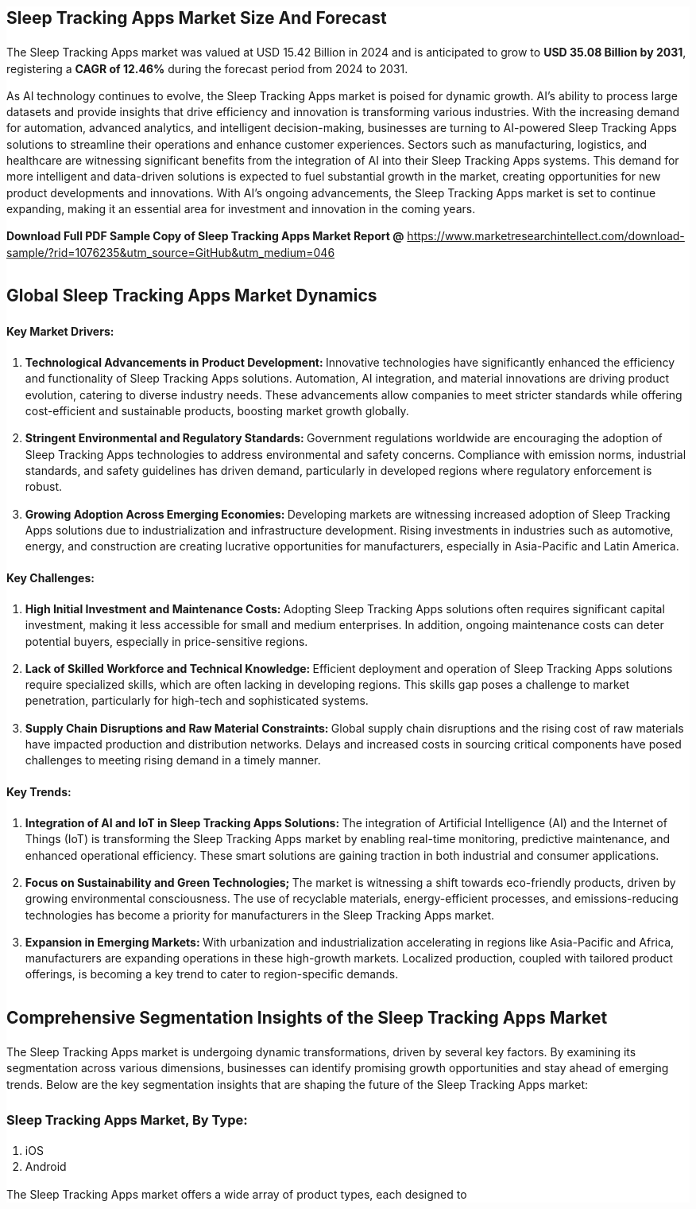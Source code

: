 <h2>Sleep Tracking Apps Market Size And Forecast</h2><p>The Sleep Tracking Apps market was valued at USD 15.42 Billion in 2024 and is anticipated to grow to <strong>USD 35.08 Billion by 2031</strong>, registering a <strong>CAGR of 12.46%</strong> during the forecast period from 2024 to 2031.</p><p>As AI technology continues to evolve, the Sleep Tracking Apps market is poised for dynamic growth. AI’s ability to process large datasets and provide insights that drive efficiency and innovation is transforming various industries. With the increasing demand for automation, advanced analytics, and intelligent decision-making, businesses are turning to AI-powered Sleep Tracking Apps solutions to streamline their operations and enhance customer experiences. Sectors such as manufacturing, logistics, and healthcare are witnessing significant benefits from the integration of AI into their Sleep Tracking Apps systems. This demand for more intelligent and data-driven solutions is expected to fuel substantial growth in the market, creating opportunities for new product developments and innovations. With AI’s ongoing advancements, the Sleep Tracking Apps market is set to continue expanding, making it an essential area for investment and innovation in the coming years.</p><p><strong>Download Full PDF Sample Copy of Sleep Tracking Apps Market Report @</strong>&nbsp;<a href="https://www.marketresearchintellect.com/download-sample/?rid=1076235&amp;utm_source=GitHub&amp;utm_medium=046">https://www.marketresearchintellect.com/download-sample/?rid=1076235&amp;utm_source=GitHub&amp;utm_medium=046</a></p><h2>Global Sleep Tracking Apps Market Dynamics</h2><h4><strong>Key Market Drivers:</strong></h4><ol><li><p><strong>Technological Advancements in Product Development:&nbsp;</strong>Innovative technologies have significantly enhanced the efficiency and functionality of Sleep Tracking Apps solutions. Automation, AI integration, and material innovations are driving product evolution, catering to diverse industry needs. These advancements allow companies to meet stricter standards while offering cost-efficient and sustainable products, boosting market growth globally.</p></li><li><p><strong>Stringent Environmental and Regulatory Standards:&nbsp;</strong>Government regulations worldwide are encouraging the adoption of Sleep Tracking Apps technologies to address environmental and safety concerns. Compliance with emission norms, industrial standards, and safety guidelines has driven demand, particularly in developed regions where regulatory enforcement is robust.</p></li><li><p><strong>Growing Adoption Across Emerging Economies:&nbsp;</strong>Developing markets are witnessing increased adoption of Sleep Tracking Apps solutions due to industrialization and infrastructure development. Rising investments in industries such as automotive, energy, and construction are creating lucrative opportunities for manufacturers, especially in Asia-Pacific and Latin America.</p></li></ol><h4><strong>Key Challenges:</strong></h4><ol><li><p><strong>High Initial Investment and Maintenance Costs:&nbsp;</strong>Adopting Sleep Tracking Apps solutions often requires significant capital investment, making it less accessible for small and medium enterprises. In addition, ongoing maintenance costs can deter potential buyers, especially in price-sensitive regions.</p></li><li><p><strong>Lack of Skilled Workforce and Technical Knowledge:&nbsp;</strong>Efficient deployment and operation of Sleep Tracking Apps solutions require specialized skills, which are often lacking in developing regions. This skills gap poses a challenge to market penetration, particularly for high-tech and sophisticated systems.</p></li><li><p><strong>Supply Chain Disruptions and Raw Material Constraints:&nbsp;</strong>Global supply chain disruptions and the rising cost of raw materials have impacted production and distribution networks. Delays and increased costs in sourcing critical components have posed challenges to meeting rising demand in a timely manner.</p></li></ol><h4><strong>Key Trends:</strong></h4><ol><li><p><strong>Integration of AI and IoT in Sleep Tracking Apps Solutions:&nbsp;</strong>The integration of Artificial Intelligence (AI) and the Internet of Things (IoT) is transforming the Sleep Tracking Apps market by enabling real-time monitoring, predictive maintenance, and enhanced operational efficiency. These smart solutions are gaining traction in both industrial and consumer applications.</p></li><li><p><strong>Focus on Sustainability and Green Technologies;&nbsp;</strong>The market is witnessing a shift towards eco-friendly products, driven by growing environmental consciousness. The use of recyclable materials, energy-efficient processes, and emissions-reducing technologies has become a priority for manufacturers in the Sleep Tracking Apps market.</p></li><li><p><strong>Expansion in Emerging Markets:&nbsp;</strong>With urbanization and industrialization accelerating in regions like Asia-Pacific and Africa, manufacturers are expanding operations in these high-growth markets. Localized production, coupled with tailored product offerings, is becoming a key trend to cater to region-specific demands.</p></li></ol><div class="article-main__content" data-test-id="publishing-text-block"><h2>Comprehensive Segmentation Insights of the Sleep Tracking Apps Market</h2><p>The Sleep Tracking Apps market is undergoing dynamic transformations, driven by several key factors. By examining its segmentation across various dimensions, businesses can identify promising growth opportunities and stay ahead of emerging trends. Below are the key segmentation insights that are shaping the future of the Sleep Tracking Apps market:</p><h3><strong>Sleep Tracking Apps Market, By Type:<br /></strong></h3><ol><li>iOS<li> Android</li></ol><p>The Sleep Tracking Apps market offers a wide array of product types, each designed to